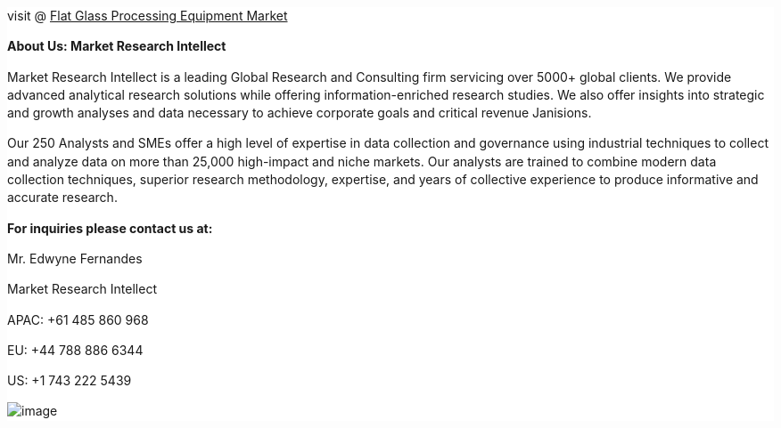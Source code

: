 visit&nbsp;@</strong>&nbsp;</span><span class="font-[700]"><a href="https://www.marketresearchintellect.com/product/flat-glass-processing-equipment-market/?utm_source=Linkedin&utm_medium=863" target="_blank" data-tracking-control-name="article-ssr-frontend-pulse_little-text-block" data-tracking-will-navigate="" data-test-link="">Flat Glass Processing Equipment Market</a></span></p><p><strong><span class="font-[700]">About Us: Market Research Intellect</span></strong></p><p><span class="">Market Research Intellect is a leading Global Research and Consulting firm servicing over 5000+ global clients. We provide advanced analytical research solutions while offering information-enriched research studies.&nbsp;</span>We also offer insights into strategic and growth analyses and data necessary to achieve corporate goals and critical revenue Janisions.</p><p><span class="">Our 250 Analysts and SMEs offer a high level of expertise in data collection and governance using industrial techniques to collect and analyze data on more than 25,000 high-impact and niche markets. Our analysts are trained to combine modern data collection techniques, superior research methodology, expertise, and years of collective experience to produce informative and accurate research.</span></p><p><strong>For inquiries please contact us at:</strong></p><p>Mr. Edwyne Fernandes</p><p>Market Research Intellect</p><p>APAC: +61 485 860 968</p><p>EU: +44 788 886 6344</p><p>US: +1 743 222 5439</p>
![image](https://github.com/user-attachments/assets/2fcaac09-5fbf-49e8-b848-783711b98c63)
